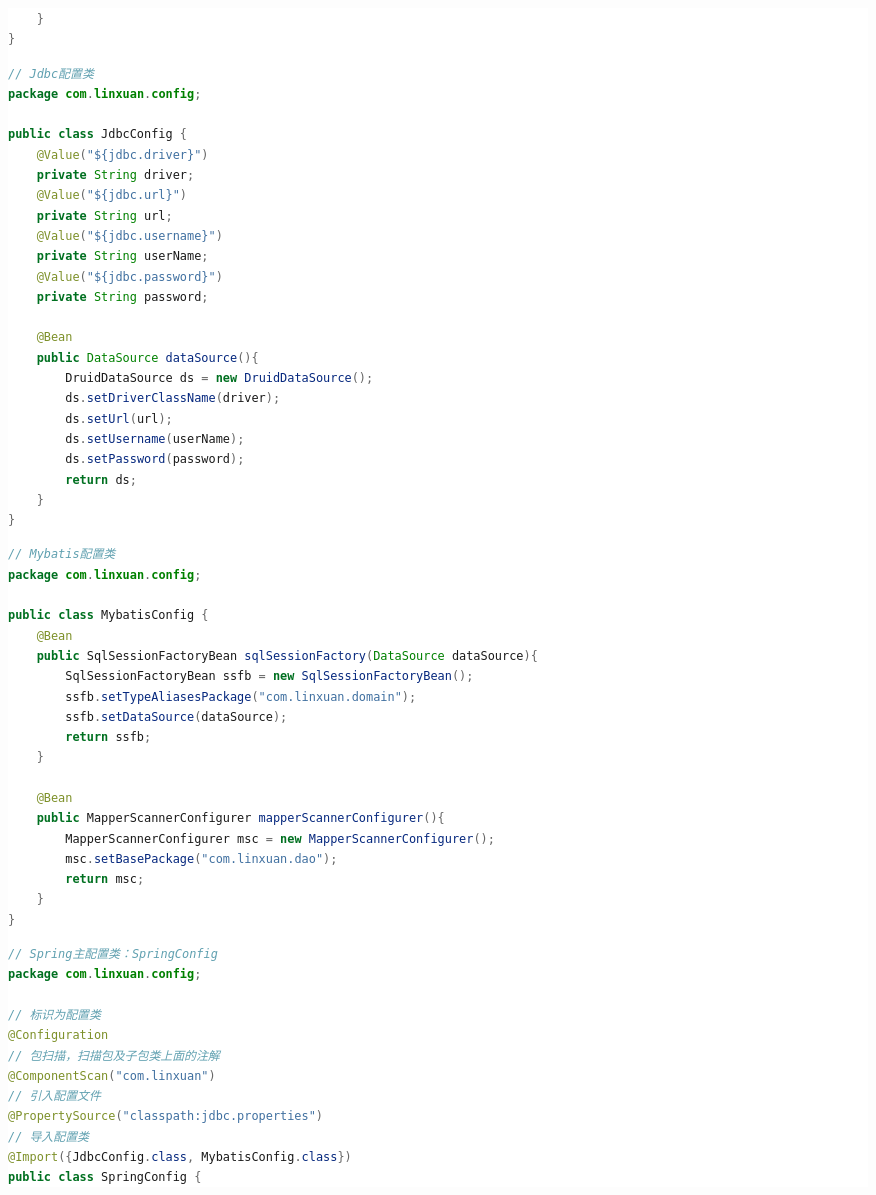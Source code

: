 ```java
    }
}
```

```java
// Jdbc配置类
package com.linxuan.config;

public class JdbcConfig {
    @Value("${jdbc.driver}")
    private String driver;
    @Value("${jdbc.url}")
    private String url;
    @Value("${jdbc.username}")
    private String userName;
    @Value("${jdbc.password}")
    private String password;

    @Bean
    public DataSource dataSource(){
        DruidDataSource ds = new DruidDataSource();
        ds.setDriverClassName(driver);
        ds.setUrl(url);
        ds.setUsername(userName);
        ds.setPassword(password);
        return ds;
    }
}
```

```java
// Mybatis配置类
package com.linxuan.config;

public class MybatisConfig {
    @Bean
    public SqlSessionFactoryBean sqlSessionFactory(DataSource dataSource){
        SqlSessionFactoryBean ssfb = new SqlSessionFactoryBean();
        ssfb.setTypeAliasesPackage("com.linxuan.domain");
        ssfb.setDataSource(dataSource);
        return ssfb;
    }

    @Bean
    public MapperScannerConfigurer mapperScannerConfigurer(){
        MapperScannerConfigurer msc = new MapperScannerConfigurer();
        msc.setBasePackage("com.linxuan.dao");
        return msc;
    }
}
```

```java
// Spring主配置类：SpringConfig
package com.linxuan.config;

// 标识为配置类
@Configuration
// 包扫描，扫描包及子包类上面的注解
@ComponentScan("com.linxuan")
// 引入配置文件
@PropertySource("classpath:jdbc.properties")
// 导入配置类
@Import({JdbcConfig.class, MybatisConfig.class})
public class SpringConfig {
```